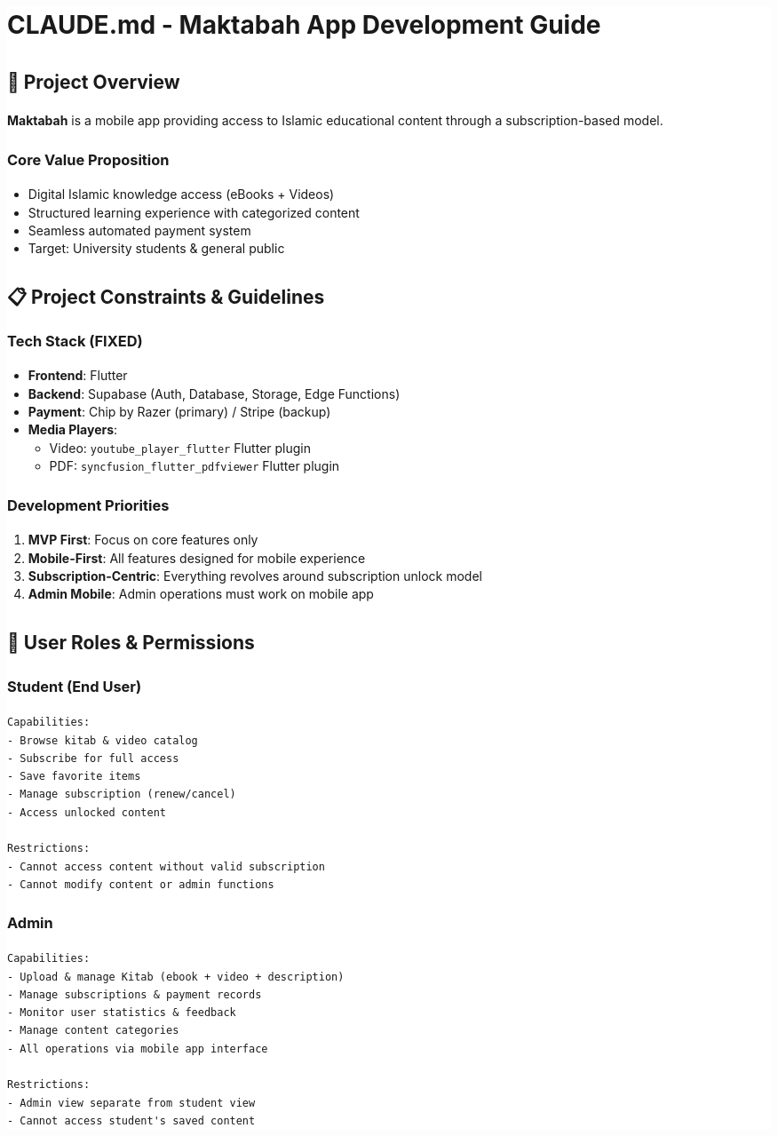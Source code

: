 # CLAUDE.md - Maktabah App Development Guide

## 🎯 Project Overview
**Maktabah** is a mobile app providing access to Islamic educational content through a subscription-based model.

### Core Value Proposition
- Digital Islamic knowledge access (eBooks + Videos)
- Structured learning experience with categorized content
- Seamless automated payment system
- Target: University students & general public

## 📋 Project Constraints & Guidelines

### Tech Stack (FIXED)
- **Frontend**: Flutter
- **Backend**: Supabase (Auth, Database, Storage, Edge Functions)
- **Payment**: Chip by Razer (primary) / Stripe (backup)
- **Media Players**: 
  - Video: `youtube_player_flutter` Flutter plugin
  - PDF: `syncfusion_flutter_pdfviewer` Flutter plugin

### Development Priorities
1. **MVP First**: Focus on core features only
2. **Mobile-First**: All features designed for mobile experience
3. **Subscription-Centric**: Everything revolves around subscription unlock model
4. **Admin Mobile**: Admin operations must work on mobile app

## 👥 User Roles & Permissions

### Student (End User)
```
Capabilities:
- Browse kitab & video catalog
- Subscribe for full access
- Save favorite items
- Manage subscription (renew/cancel)
- Access unlocked content

Restrictions:
- Cannot access content without valid subscription
- Cannot modify content or admin functions
```

### Admin
```
Capabilities:
- Upload & manage Kitab (ebook + video + description)
- Manage subscriptions & payment records
- Monitor user statistics & feedback
- Manage content categories
- All operations via mobile app interface

Restrictions:
- Admin view separate from student view
- Cannot access student's saved content
```

